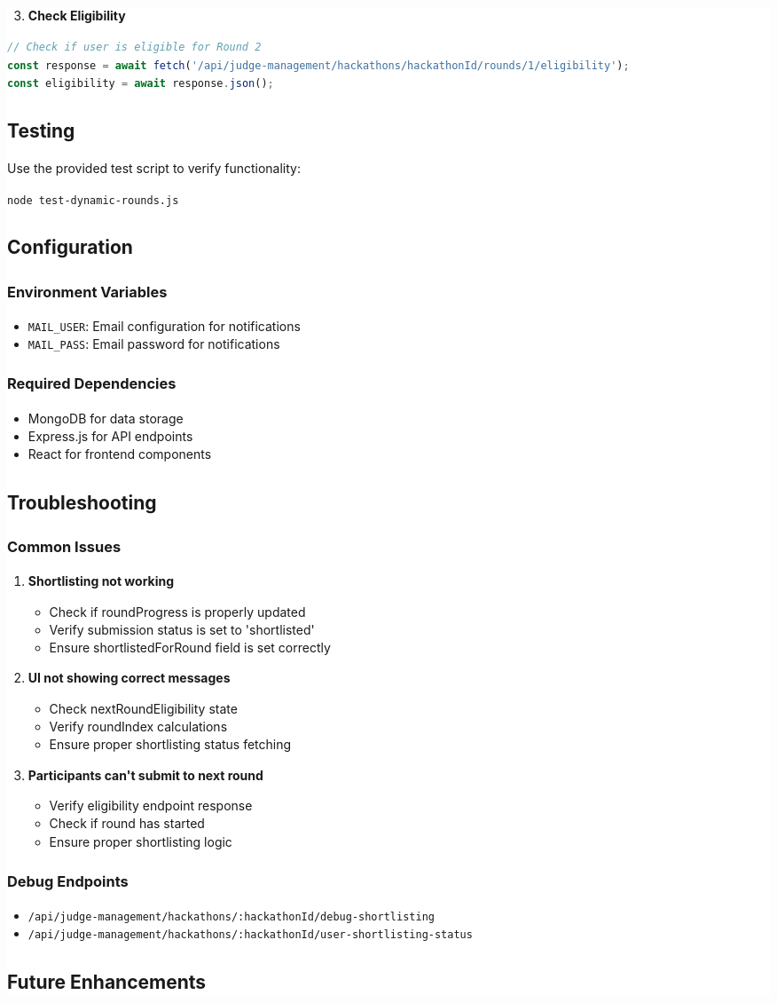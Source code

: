3. **Check Eligibility**
```javascript
// Check if user is eligible for Round 2
const response = await fetch('/api/judge-management/hackathons/hackathonId/rounds/1/eligibility');
const eligibility = await response.json();
```

## Testing

Use the provided test script to verify functionality:

```bash
node test-dynamic-rounds.js
```

## Configuration

### Environment Variables
- `MAIL_USER`: Email configuration for notifications
- `MAIL_PASS`: Email password for notifications

### Required Dependencies
- MongoDB for data storage
- Express.js for API endpoints
- React for frontend components

## Troubleshooting

### Common Issues

1. **Shortlisting not working**
   - Check if roundProgress is properly updated
   - Verify submission status is set to 'shortlisted'
   - Ensure shortlistedForRound field is set correctly

2. **UI not showing correct messages**
   - Check nextRoundEligibility state
   - Verify roundIndex calculations
   - Ensure proper shortlisting status fetching

3. **Participants can't submit to next round**
   - Verify eligibility endpoint response
   - Check if round has started
   - Ensure proper shortlisting logic

### Debug Endpoints

- `/api/judge-management/hackathons/:hackathonId/debug-shortlisting`
- `/api/judge-management/hackathons/:hackathonId/user-shortlisting-status`

## Future Enhancements
